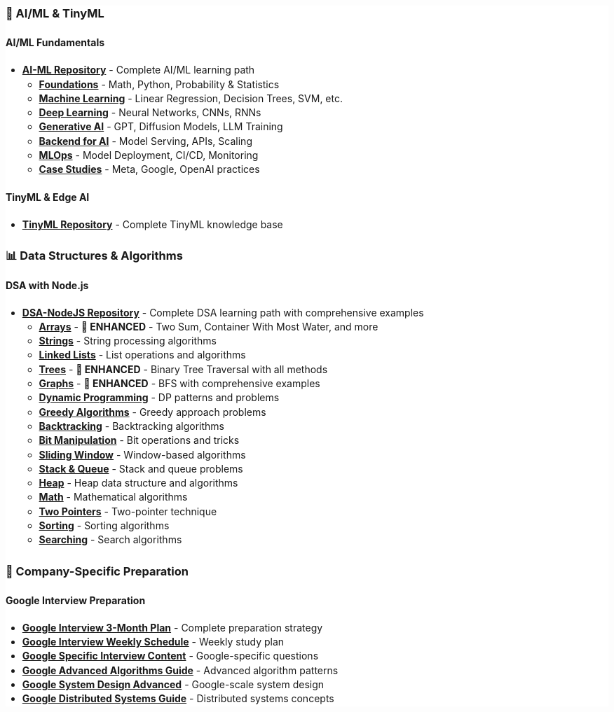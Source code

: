 ### **🤖 AI/ML & TinyML**

#### **AI/ML Fundamentals**

- [**AI-ML Repository**](./AI-ML/) - Complete AI/ML learning path
  - [**Foundations**](./AI-ML/Foundations/) - Math, Python, Probability & Statistics
  - [**Machine Learning**](./AI-ML/MachineLearning/) - Linear Regression, Decision Trees, SVM, etc.
  - [**Deep Learning**](./AI-ML/DeepLearning/) - Neural Networks, CNNs, RNNs
  - [**Generative AI**](./AI-ML/GenerativeAI/) - GPT, Diffusion Models, LLM Training
  - [**Backend for AI**](./AI-ML/BackendForAI/) - Model Serving, APIs, Scaling
  - [**MLOps**](./AI-ML/MLOps/) - Model Deployment, CI/CD, Monitoring
  - [**Case Studies**](./AI-ML/CaseStudies/) - Meta, Google, OpenAI practices

#### **TinyML & Edge AI**

- [**TinyML Repository**](./AI-ML/TinyML/) - Complete TinyML knowledge base

### **📊 Data Structures & Algorithms**

#### **DSA with Node.js**

- [**DSA-NodeJS Repository**](./DSA-NodeJS/) - Complete DSA learning path with comprehensive examples
  - [**Arrays**](./DSA-NodeJS/Arrays/) - **🚀 ENHANCED** - Two Sum, Container With Most Water, and more
  - [**Strings**](./DSA-NodeJS/Strings/) - String processing algorithms
  - [**Linked Lists**](./DSA-NodeJS/LinkedLists/) - List operations and algorithms
  - [**Trees**](./DSA-NodeJS/Trees/) - **🚀 ENHANCED** - Binary Tree Traversal with all methods
  - [**Graphs**](./DSA-NodeJS/Graphs/) - **🚀 ENHANCED** - BFS with comprehensive examples
  - [**Dynamic Programming**](./DSA-NodeJS/DynamicProgramming/) - DP patterns and problems
  - [**Greedy Algorithms**](./DSA-NodeJS/Greedy/) - Greedy approach problems
  - [**Backtracking**](./DSA-NodeJS/Backtracking/) - Backtracking algorithms
  - [**Bit Manipulation**](./DSA-NodeJS/BitManipulation/) - Bit operations and tricks
  - [**Sliding Window**](./DSA-NodeJS/SlidingWindow/) - Window-based algorithms
  - [**Stack & Queue**](./DSA-NodeJS/StackQueue/) - Stack and queue problems
  - [**Heap**](./DSA-NodeJS/Heap/) - Heap data structure and algorithms
  - [**Math**](./DSA-NodeJS/Math/) - Mathematical algorithms
  - [**Two Pointers**](./DSA-NodeJS/TwoPointers/) - Two-pointer technique
  - [**Sorting**](./DSA-NodeJS/Sorting/) - Sorting algorithms
  - [**Searching**](./DSA-NodeJS/Searching/) - Search algorithms

### **🏢 Company-Specific Preparation**

#### **Google Interview Preparation**

- [**Google Interview 3-Month Plan**](./Company-Specific/Google_Interview_3_Month_Plan.md) - Complete preparation strategy
- [**Google Interview Weekly Schedule**](./Company-Specific/Google_Interview_Weekly_Schedule.md) - Weekly study plan
- [**Google Specific Interview Content**](./Company-Specific/Google_Specific_Interview_Content.md) - Google-specific questions
- [**Google Advanced Algorithms Guide**](./Company-Specific/Google_Advanced_Algorithms_Guide.md) - Advanced algorithm patterns
- [**Google System Design Advanced**](./Company-Specific/Google_System_Design_Advanced.md) - Google-scale system design
- [**Google Distributed Systems Guide**](./Company-Specific/Google_Distributed_Systems_Guide.md) - Distributed systems concepts
